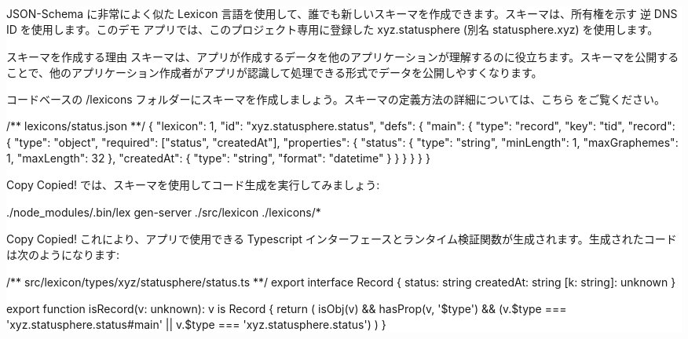 JSON-Schema に非常によく似た Lexicon 言語を使用して、誰でも新しいスキーマを作成できます。スキーマは、所有権を示す 逆 DNS ID を使用します。このデモ アプリでは、このプロジェクト専用に登録した xyz.statusphere (別名 statusphere.xyz) を使用します。

スキーマを作成する理由
スキーマは、アプリが作成するデータを他のアプリケーションが理解するのに役立ちます。スキーマを公開することで、他のアプリケーション作成者がアプリが認識して処理できる形式でデータを公開しやすくなります。

コードベースの /lexicons フォルダーにスキーマを作成しましょう。スキーマの定義方法の詳細については、こちら をご覧ください。

/** lexicons/status.json **/
{
  "lexicon": 1,
  "id": "xyz.statusphere.status",
  "defs": {
    "main": {
      "type": "record",
      "key": "tid",
      "record": {
        "type": "object",
        "required": ["status", "createdAt"],
        "properties": {
          "status": {
            "type": "string",
            "minLength": 1,
            "maxGraphemes": 1,
            "maxLength": 32
          },
          "createdAt": {
            "type": "string",
            "format": "datetime"
          }
        }
      }
    }
  }
}

Copy
Copied!
では、スキーマを使用してコード生成を実行してみましょう:

./node_modules/.bin/lex gen-server ./src/lexicon ./lexicons/*

Copy
Copied!
これにより、アプリで使用できる Typescript インターフェースとランタイム検証関数が生成されます。生成されたコードは次のようになります:

/** src/lexicon/types/xyz/statusphere/status.ts **/
export interface Record {
  status: string
  createdAt: string
  [k: string]: unknown
}

export function isRecord(v: unknown): v is Record {
  return (
    isObj(v) &&
    hasProp(v, '$type') &&
    (v.$type === 'xyz.statusphere.status#main' || v.$type === 'xyz.statusphere.status')
  )
}
